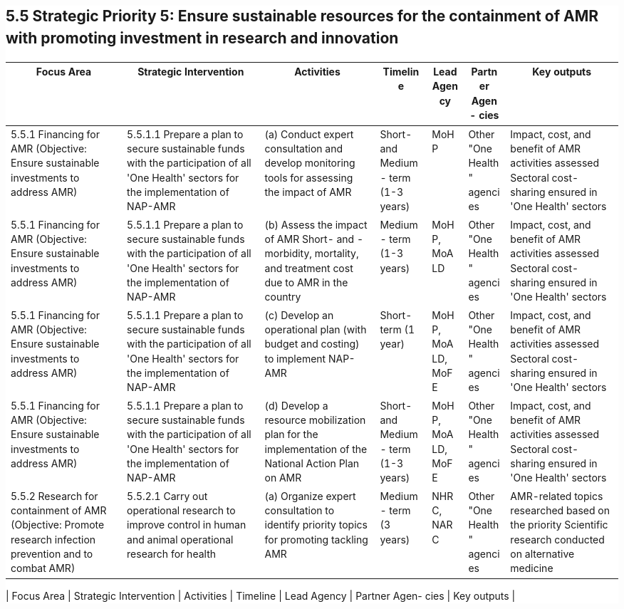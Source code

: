 ## 5.5 Strategic Priority 5: Ensure sustainable resources for the containment of AMR with promoting investment in research and innovation

| Focus Area                                                                                                    | Strategic Intervention                                                                                                                      | Activities                                                                                                       | Timeline                              | Lead  Agency        | Partner Agen- cies            | Key outputs                                                                                                   |
|---------------------------------------------------------------------------------------------------------------|---------------------------------------------------------------------------------------------------------------------------------------------|------------------------------------------------------------------------------------------------------------------|---------------------------------------|---------------------|-------------------------------|---------------------------------------------------------------------------------------------------------------|
| 5.5.1 Financing for AMR (Objective: Ensure  sustainable investments to  address AMR)                          | 5.5.1.1 Prepare a plan to  secure sustainable funds  with the participation of all  'One Health' sectors for the  implementation of NAP-AMR | (a) Conduct expert  consultation and develop  monitoring tools for  assessing the impact of AMR                  | Short- and  Medium- term (1-3  years) | MoHP                | Other "One  Health"  agencies | Impact, cost, and benefit of  AMR activities assessed Sectoral cost-sharing  ensured in 'One Health'  sectors |
| 5.5.1 Financing for AMR (Objective: Ensure  sustainable investments to  address AMR)                          | 5.5.1.1 Prepare a plan to  secure sustainable funds  with the participation of all  'One Health' sectors for the  implementation of NAP-AMR | (b) Assess the impact of AMR  Short- and  - morbidity, mortality, and  treatment cost due to AMR  in the country | Medium- term (1-3  years)             | MoHP,  MoALD        | Other "One  Health"  agencies | Impact, cost, and benefit of  AMR activities assessed Sectoral cost-sharing  ensured in 'One Health'  sectors |
| 5.5.1 Financing for AMR (Objective: Ensure  sustainable investments to  address AMR)                          | 5.5.1.1 Prepare a plan to  secure sustainable funds  with the participation of all  'One Health' sectors for the  implementation of NAP-AMR | (c) Develop an operational  plan (with budget and  costing) to implement NAP- AMR                                | Short-term (1 year)                   | MoHP,  MoALD,  MoFE | Other "One  Health"  agencies | Impact, cost, and benefit of  AMR activities assessed Sectoral cost-sharing  ensured in 'One Health'  sectors |
| 5.5.1 Financing for AMR (Objective: Ensure  sustainable investments to  address AMR)                          | 5.5.1.1 Prepare a plan to  secure sustainable funds  with the participation of all  'One Health' sectors for the  implementation of NAP-AMR | (d) Develop a resource  mobilization plan for the  implementation of the  National Action Plan on AMR            | Short- and  Medium- term (1-3  years) | MoHP,  MoALD,  MoFE | Other "One  Health"  agencies | Impact, cost, and benefit of  AMR activities assessed Sectoral cost-sharing  ensured in 'One Health'  sectors |
| 5.5.2 Research for  containment of AMR (Objective: Promote research  infection prevention and  to combat AMR) | 5.5.2.1 Carry out operational  research to improve  control in human and animal  operational research for  health                           | (a) Organize expert  consultation to identify  priority topics for promoting  tackling AMR                       | Medium- term (3  years)               | NHRC,  NARC         | Other "One  Health"  agencies | AMR-related topics  researched based on the  priority Scientific research  conducted on alternative  medicine |



| Focus Area                                                                                                                                   | Strategic Intervention                                                                                                           | Activities                                                                                                                                                                                                                     | Timeline                              | Lead  Agency        | Partner Agen- cies            | Key outputs                                                                   |
